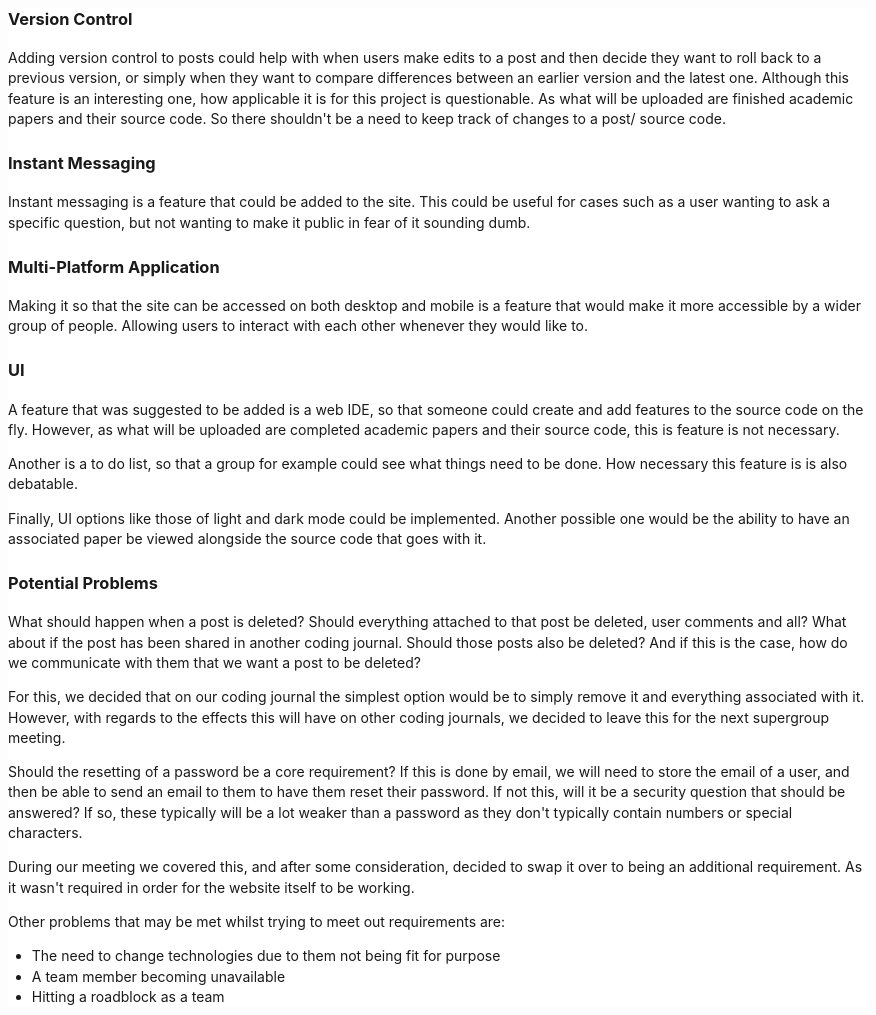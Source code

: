 ### Version Control

Adding version control to posts could help with when users make edits to a post and then decide they want to roll back to a previous version, or simply when they want to compare differences between an earlier version and the latest one. Although this feature is an interesting one, how applicable it is for this project is questionable. As what will be uploaded are finished academic papers and their source code. So there shouldn't be a need to keep track of changes to a post/ source code.

### Instant Messaging

Instant messaging is a feature that could be added to the site. This could be useful for cases such as a user wanting to ask a specific question, but not wanting to make it public in fear of it sounding dumb.

### Multi-Platform Application

Making it so that the site can be accessed on both desktop and mobile is a feature that would make it more accessible by a wider group of people. Allowing users to interact with each other whenever they would like to.

### UI

A feature that was suggested to be added is a web IDE, so that someone could create and add features to the source code on the fly. However, as what will be uploaded are completed academic papers and their source code, this is feature is not necessary.

Another is a to do list, so that a group for example could see what things need to be done. How necessary this feature is is also debatable.

Finally, UI options like those of light and dark mode could be implemented. Another possible one would be the ability to have an associated paper be viewed alongside the source code that goes with it.

### Potential Problems

What should happen when a post is deleted? Should everything attached to that post be deleted, user comments and all? What about if the post has been shared in another coding journal. Should those posts also be deleted? And if this is the case, how do we communicate with them that we want a post to be deleted?

For this, we decided that on our coding journal the simplest option would be to simply remove it and everything associated with it. However, with regards to the effects this will have on other coding journals, we decided to leave this for the next supergroup meeting.

Should the resetting of a password be a core requirement? If this is done by email, we will need to store the email of a user, and then be able to send an email to them to have them reset their password. If not this, will it be a security question that should be answered? If so, these typically will be a lot weaker than a password as they don't typically contain numbers or special characters.

During our meeting we covered this, and after some consideration, decided to swap it over to being an additional requirement. As it wasn't required in order for the website itself to be working.

Other problems that may be met whilst trying to meet out requirements are:
- The need to change technologies due to them not being fit for purpose
- A team member becoming unavailable
- Hitting a roadblock as a team
